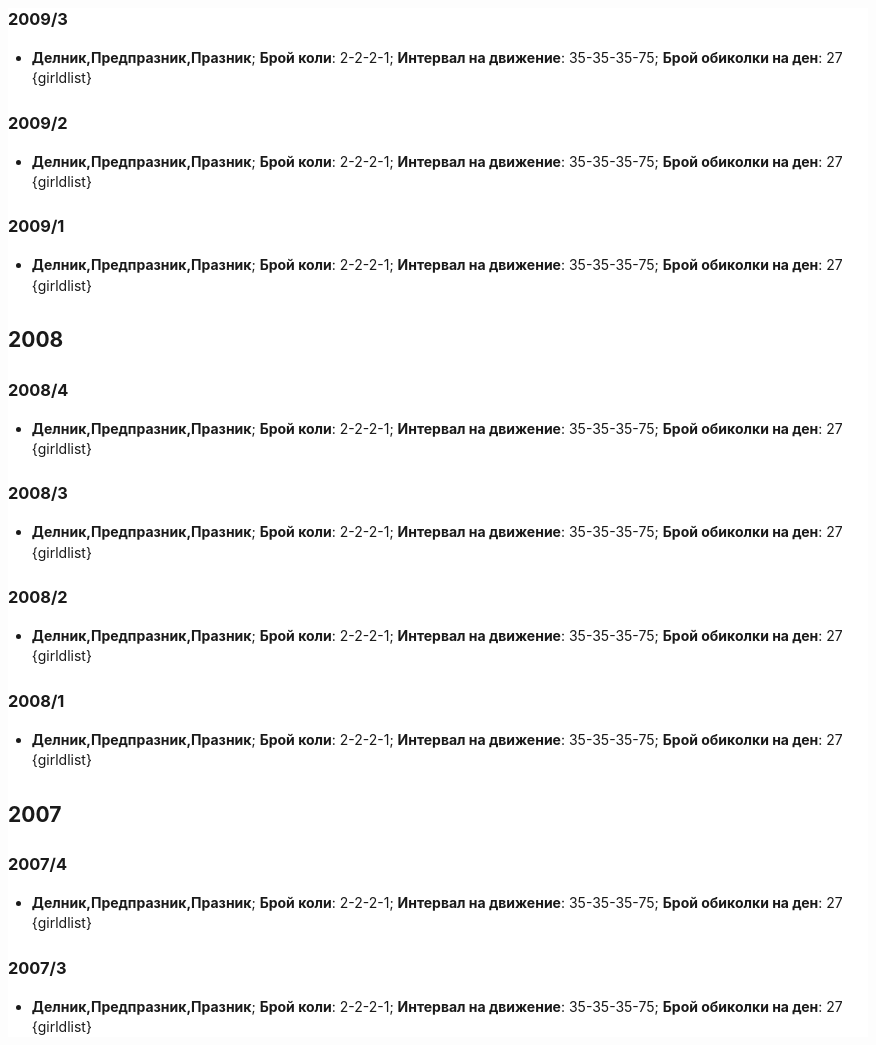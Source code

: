 ### 2009/3 
- **Делник,Предпразник,Празник**; **Брой коли**: 2-2-2-1; **Интервал на движение**: 35-35-35-75;   **Брой обиколки на ден**: 27
{girldlist}

### 2009/2 
- **Делник,Предпразник,Празник**; **Брой коли**: 2-2-2-1; **Интервал на движение**: 35-35-35-75;  **Брой обиколки на ден**: 27
{girldlist}

### 2009/1 
- **Делник,Предпразник,Празник**; **Брой коли**: 2-2-2-1; **Интервал на движение**: 35-35-35-75;   **Брой обиколки на ден**: 27
{girldlist}

## 2008

### 2008/4 
- **Делник,Предпразник,Празник**; **Брой коли**: 2-2-2-1; **Интервал на движение**: 35-35-35-75; **Брой обиколки на ден**: 27
{girldlist}

### 2008/3 
- **Делник,Предпразник,Празник**; **Брой коли**: 2-2-2-1; **Интервал на движение**: 35-35-35-75; **Брой обиколки на ден**: 27
{girldlist}

### 2008/2 
- **Делник,Предпразник,Празник**; **Брой коли**: 2-2-2-1; **Интервал на движение**: 35-35-35-75; **Брой обиколки на ден**: 27
{girldlist}

### 2008/1 
- **Делник,Предпразник,Празник**; **Брой коли**: 2-2-2-1; **Интервал на движение**: 35-35-35-75;  **Брой обиколки на ден**: 27
{girldlist}

## 2007

### 2007/4 
- **Делник,Предпразник,Празник**; **Брой коли**: 2-2-2-1; **Интервал на движение**: 35-35-35-75;  **Брой обиколки на ден**: 27
{girldlist}

### 2007/3 
- **Делник,Предпразник,Празник**; **Брой коли**: 2-2-2-1; **Интервал на движение**: 35-35-35-75;  **Брой обиколки на ден**: 27
{girldlist}
